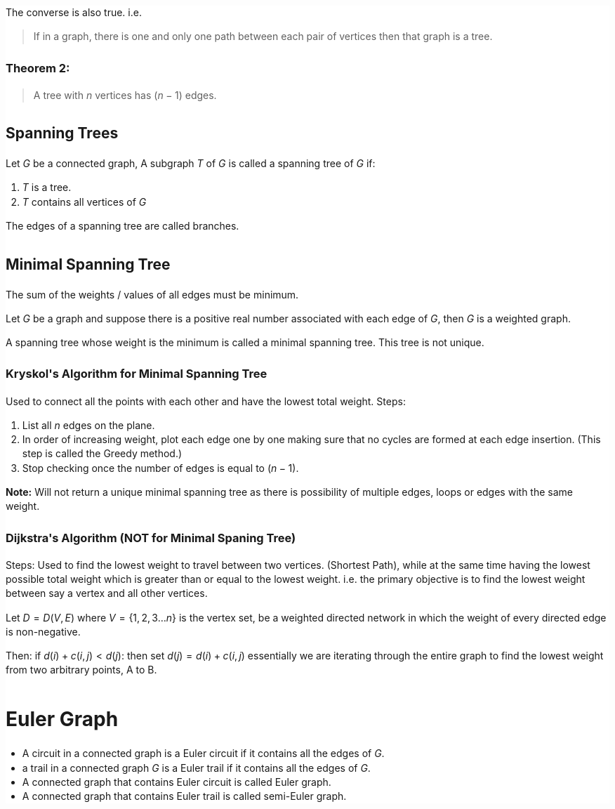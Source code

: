 The converse is also true.
i.e.
> If in a graph, there is one and only one path between each pair of vertices then that graph is a tree.

### Theorem 2:
> A tree with $n$ vertices has $(n-1)$ edges.

## Spanning Trees
Let $G$ be a connected graph, A subgraph $T$ of $G$ is called a spanning tree of $G$ if:
1. $T$ is a tree.
2. $T$ contains all vertices of $G$

The edges of a spanning tree are called branches.

## Minimal Spanning Tree
The sum of the weights / values of all edges must be minimum.

Let $G$ be a graph and suppose there is a positive real number associated with each edge of $G$, then $G$ is a weighted graph.

A spanning tree whose weight is the minimum is called a minimal spanning tree. This tree is not unique.

### Kryskol's Algorithm for Minimal Spanning Tree
Used to connect all the points with each other and have the lowest total weight.
Steps:
1. List all $n$ edges on the plane.
2. In order of increasing weight, plot each edge one by one making sure that no cycles are formed at each edge insertion. (This step is called the Greedy method.)
3. Stop checking once the number of edges is equal to $(n-1)$.

**Note:** Will not return a unique minimal spanning tree as there is possibility of multiple edges, loops or edges with the same weight.

### Dijkstra's Algorithm (NOT for Minimal Spaning Tree)
Steps:
Used to find the lowest weight to travel between two vertices. (Shortest Path), while at the same time having the lowest possible total weight which is greater than or equal to the lowest weight.
i.e. the primary objective is to find the lowest weight between say a vertex and all other vertices.

Let $D=D(V,E)$ where $V=\{1,2,3\dots n\}$ is the vertex set, be a weighted directed network in which the weight of every directed edge is non-negative.

Then:
if $d(i) + c(i,j)<d(j)$:
then set $d(j)=d(i)+c(i,j)$
essentially we are iterating through the entire graph to find the lowest weight from two arbitrary points, A to B.

# Euler Graph
- A circuit in a connected graph is a Euler circuit if it contains all the edges of $G$.
- a trail in a connected graph $G$ is a Euler trail if it contains all the edges of $G$. 
- A connected graph that contains Euler circuit is called Euler graph.
- A connected graph that contains Euler trail is called semi-Euler graph.
